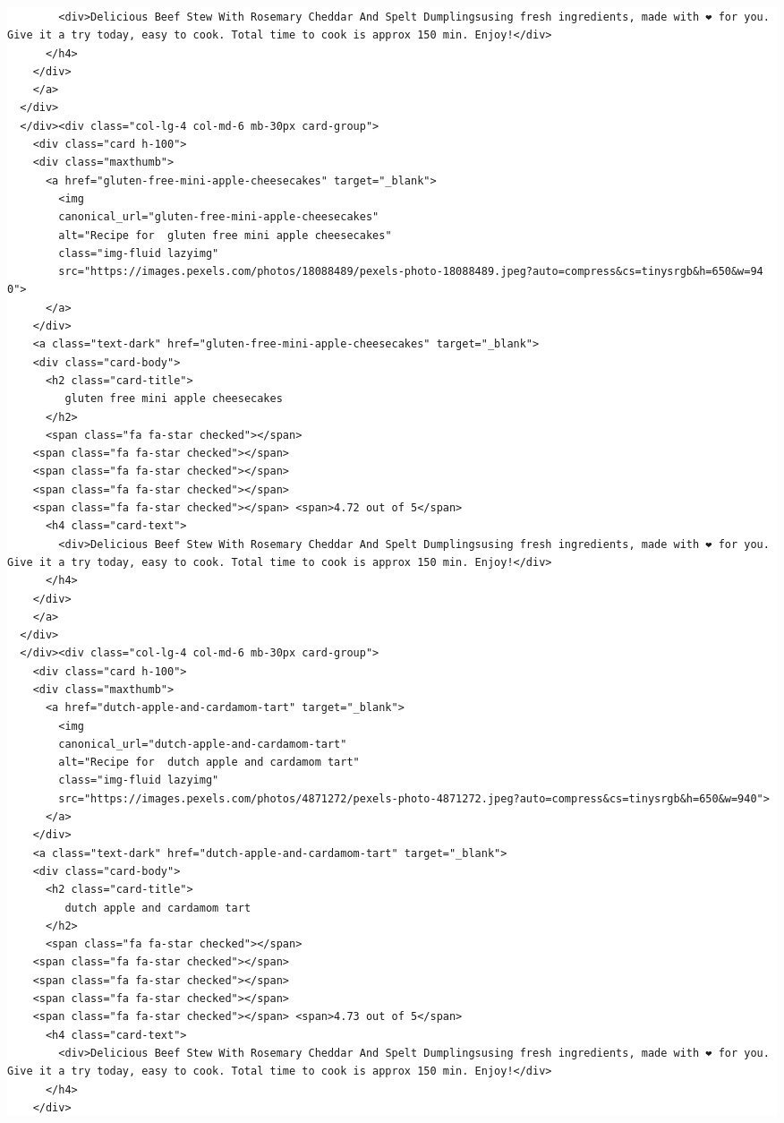             <div>Delicious Beef Stew With Rosemary Cheddar And Spelt Dumplingsusing fresh ingredients, made with ❤️ for you. Give it a try today, easy to cook. Total time to cook is approx 150 min. Enjoy!</div>
          </h4>
        </div>
        </a>
      </div>
      </div><div class="col-lg-4 col-md-6 mb-30px card-group">
        <div class="card h-100">
        <div class="maxthumb">
          <a href="gluten-free-mini-apple-cheesecakes" target="_blank">
            <img
            canonical_url="gluten-free-mini-apple-cheesecakes"
            alt="Recipe for  gluten free mini apple cheesecakes"
            class="img-fluid lazyimg"
            src="https://images.pexels.com/photos/18088489/pexels-photo-18088489.jpeg?auto=compress&cs=tinysrgb&h=650&w=940">
          </a>
        </div>
        <a class="text-dark" href="gluten-free-mini-apple-cheesecakes" target="_blank">
        <div class="card-body">
          <h2 class="card-title">
             gluten free mini apple cheesecakes
          </h2>
          <span class="fa fa-star checked"></span>
        <span class="fa fa-star checked"></span>
        <span class="fa fa-star checked"></span>
        <span class="fa fa-star checked"></span>
        <span class="fa fa-star checked"></span> <span>4.72 out of 5</span>
          <h4 class="card-text">
            <div>Delicious Beef Stew With Rosemary Cheddar And Spelt Dumplingsusing fresh ingredients, made with ❤️ for you. Give it a try today, easy to cook. Total time to cook is approx 150 min. Enjoy!</div>
          </h4>
        </div>
        </a>
      </div>
      </div><div class="col-lg-4 col-md-6 mb-30px card-group">
        <div class="card h-100">
        <div class="maxthumb">
          <a href="dutch-apple-and-cardamom-tart" target="_blank">
            <img
            canonical_url="dutch-apple-and-cardamom-tart"
            alt="Recipe for  dutch apple and cardamom tart"
            class="img-fluid lazyimg"
            src="https://images.pexels.com/photos/4871272/pexels-photo-4871272.jpeg?auto=compress&cs=tinysrgb&h=650&w=940">
          </a>
        </div>
        <a class="text-dark" href="dutch-apple-and-cardamom-tart" target="_blank">
        <div class="card-body">
          <h2 class="card-title">
             dutch apple and cardamom tart
          </h2>
          <span class="fa fa-star checked"></span>
        <span class="fa fa-star checked"></span>
        <span class="fa fa-star checked"></span>
        <span class="fa fa-star checked"></span>
        <span class="fa fa-star checked"></span> <span>4.73 out of 5</span>
          <h4 class="card-text">
            <div>Delicious Beef Stew With Rosemary Cheddar And Spelt Dumplingsusing fresh ingredients, made with ❤️ for you. Give it a try today, easy to cook. Total time to cook is approx 150 min. Enjoy!</div>
          </h4>
        </div>